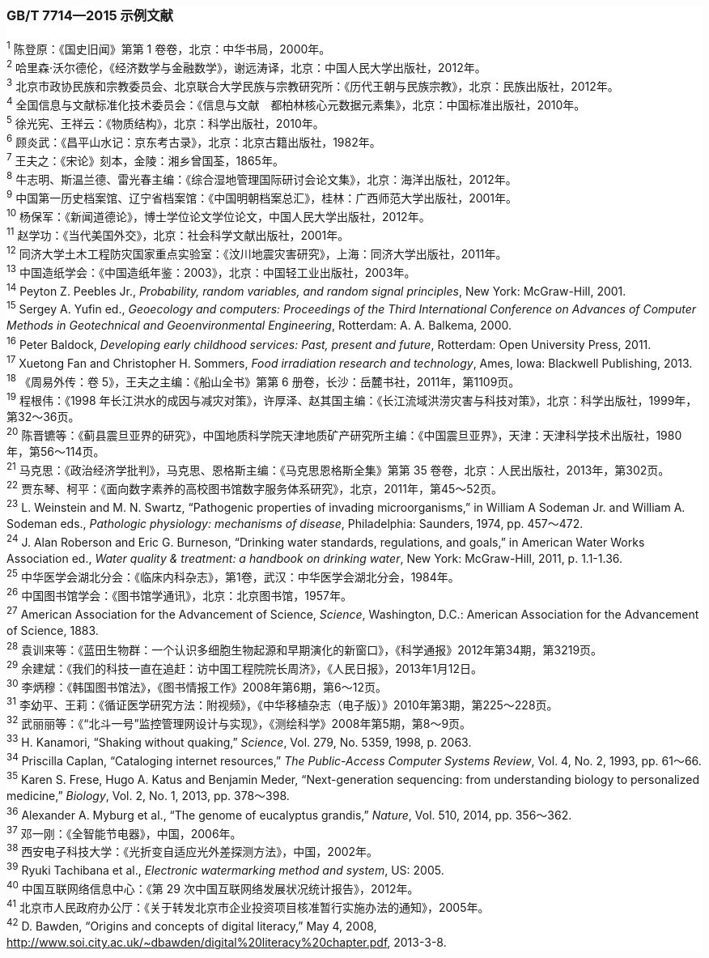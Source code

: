 
### GB/T 7714—2015 示例文献



<sup>1</sup> 陈登原：《国史旧闻》第第 1 卷卷，北京：中华书局，2000年。<br>
<sup>2</sup> 哈里森·沃尔德伦，《经济数学与金融数学》，谢远涛译，北京：中国人民大学出版社，2012年。<br>
<sup>3</sup> 北京市政协民族和宗教委员会、北京联合大学民族与宗教研究所：《历代王朝与民族宗教》，北京：民族出版社，2012年。<br>
<sup>4</sup> 全国信息与文献标准化技术委员会：《信息与文献 都柏林核心元数据元素集》，北京：中国标准出版社，2010年。<br>
<sup>5</sup> 徐光宪、王祥云：《物质结构》，北京：科学出版社，2010年。<br>
<sup>6</sup> 顾炎武：《昌平山水记：京东考古录》，北京：北京古籍出版社，1982年。<br>
<sup>7</sup> 王夫之：《宋论》刻本，金陵：湘乡曾国荃，1865年。<br>
<sup>8</sup> 牛志明、斯温兰德、雷光春主编：《综合湿地管理国际研讨会论文集》，北京：海洋出版社，2012年。<br>
<sup>9</sup> 中国第一历史档案馆、辽宁省档案馆：《中国明朝档案总汇》，桂林：广西师范大学出版社，2001年。<br>
<sup>10</sup> 杨保军：《新闻道德论》，博士学位论文学位论文，中国人民大学出版社，2012年。<br>
<sup>11</sup> 赵学功：《当代美国外交》，北京：社会科学文献出版社，2001年。<br>
<sup>12</sup> 同济大学土木工程防灾国家重点实验室：《汶川地震灾害研究》，上海：同济大学出版社，2011年。<br>
<sup>13</sup> 中国造纸学会：《中国造纸年鉴：2003》，北京：中国轻工业出版社，2003年。<br>
<sup>14</sup> Peyton Z. Peebles Jr., <i>Probability, random variables, and random signal principles</i>, New York: McGraw-Hill, 2001.<br>
<sup>15</sup> Sergey A. Yufin ed., <i>Geoecology and computers: Proceedings of the Third International Conference on Advances of Computer Methods in Geotechnical and Geoenvironmental Engineering</i>, Rotterdam: A. A. Balkema, 2000.<br>
<sup>16</sup> Peter Baldock, <i>Developing early childhood services: Past, present and future</i>, Rotterdam: Open University Press, 2011.<br>
<sup>17</sup> Xuetong Fan and Christopher H. Sommers, <i>Food irradiation research and technology</i>, Ames, Iowa: Blackwell Publishing, 2013.<br>
<sup>18</sup> 《周易外传：卷 5》，王夫之主编：《船山全书》第第 6 册卷，长沙：岳麓书社，2011年，第1109页。<br>
<sup>19</sup> 程根伟：《1998 年长江洪水的成因与减灾对策》，许厚泽、赵其国主编：《长江流域洪涝灾害与科技对策》，北京：科学出版社，1999年，第32～36页。<br>
<sup>20</sup> 陈晋镳等：《蓟县震旦亚界的研究》，中国地质科学院天津地质矿产研究所主编：《中国震旦亚界》，天津：天津科学技术出版社，1980年，第56～114页。<br>
<sup>21</sup> 马克思：《政治经济学批判》，马克思、恩格斯主编：《马克思恩格斯全集》第第 35 卷卷，北京：人民出版社，2013年，第302页。<br>
<sup>22</sup> 贾东琴、柯平：《面向数字素养的高校图书馆数字服务体系研究》，北京，2011年，第45～52页。<br>
<sup>23</sup> L. Weinstein and M. N. Swartz, “Pathogenic properties of invading microorganisms,” in William A Sodeman Jr. and William A. Sodeman eds., <i>Pathologic physiology: mechanisms of disease</i>, Philadelphia: Saunders, 1974, pp. 457～472.<br>
<sup>24</sup> J. Alan Roberson and Eric G. Burneson, “Drinking water standards, regulations, and goals,” in American Water Works Association ed., <i>Water quality &#38; treatment: a handbook on drinking water</i>, New York: McGraw-Hill, 2011, p. 1.1-1.36.<br>
<sup>25</sup> 中华医学会湖北分会：《临床内科杂志》，第1卷，武汉：中华医学会湖北分会，1984年。<br>
<sup>26</sup> 中国图书馆学会：《图书馆学通讯》，北京：北京图书馆，1957年。<br>
<sup>27</sup> American Association for the Advancement of Science, <i>Science</i>, Washington, D.C.: American Association for the Advancement of Science, 1883.<br>
<sup>28</sup> 袁训来等：《蓝田生物群：一个认识多细胞生物起源和早期演化的新窗口》，《科学通报》2012年第34期，第3219页。<br>
<sup>29</sup> 余建斌：《我们的科技一直在追赶：访中国工程院院长周济》，《人民日报》，2013年1月12日。<br>
<sup>30</sup> 李炳穆：《韩国图书馆法》，《图书情报工作》2008年第6期，第6～12页。<br>
<sup>31</sup> 李幼平、王莉：《循证医学研究方法：附视频》，《中华移植杂志（电子版）》2010年第3期，第225～228页。<br>
<sup>32</sup> 武丽丽等：《“北斗一号”监控管理网设计与实现》，《测绘科学》2008年第5期，第8～9页。<br>
<sup>33</sup> H. Kanamori, “Shaking without quaking,” <i>Science</i>, Vol. 279, No. 5359, 1998, p. 2063.<br>
<sup>34</sup> Priscilla Caplan, “Cataloging internet resources,” <i>The Public-Access Computer Systems Review</i>, Vol. 4, No. 2, 1993, pp. 61～66.<br>
<sup>35</sup> Karen S. Frese, Hugo A. Katus and Benjamin Meder, “Next-generation sequencing: from understanding biology to personalized medicine,” <i>Biology</i>, Vol. 2, No. 1, 2013, pp. 378～398.<br>
<sup>36</sup> Alexander A. Myburg et al., “The genome of eucalyptus grandis,” <i>Nature</i>, Vol. 510, 2014, pp. 356～362.<br>
<sup>37</sup> 邓一刚：《全智能节电器》，中国，2006年。<br>
<sup>38</sup> 西安电子科技大学：《光折变自适应光外差探测方法》，中国，2002年。<br>
<sup>39</sup> Ryuki Tachibana et al., <i>Electronic watermarking method and system</i>, US: 2005.<br>
<sup>40</sup> 中国互联网络信息中心：《第 29 次中国互联网络发展状况统计报告》，2012年。<br>
<sup>41</sup> 北京市人民政府办公厅：《关于转发北京市企业投资项目核准暂行实施办法的通知》，2005年。<br>
<sup>42</sup> D. Bawden, “Origins and concepts of digital literacy,” May 4, 2008, <a href="http://www.soi.city.ac.uk/~dbawden/digital%20literacy%20chapter.pdf">http://www.soi.city.ac.uk/~dbawden/digital%20literacy%20chapter.pdf</a>, 2013-3-8.<br>